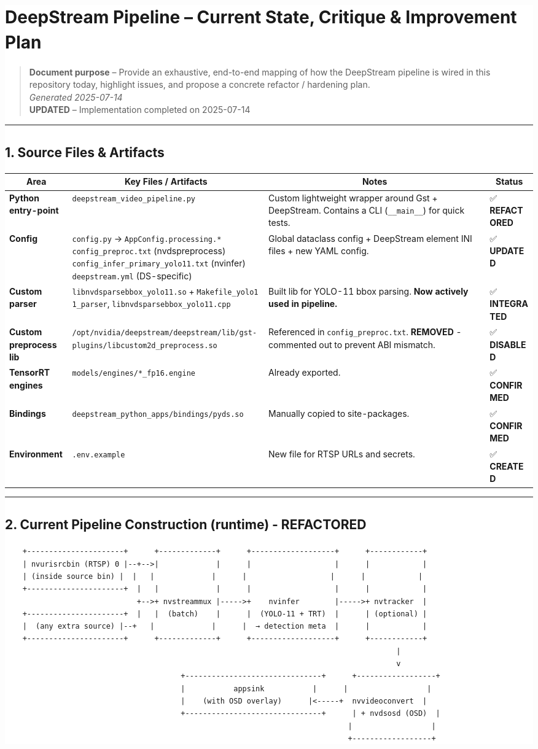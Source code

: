# DeepStream Pipeline – Current State, Critique & Improvement Plan

> **Document purpose** – Provide an exhaustive, end-to-end mapping of how the DeepStream pipeline is wired in this repository today, highlight issues, and propose a concrete refactor / hardening plan.  
> _Generated 2025-07-14_  
> **UPDATED** – Implementation completed on 2025-07-14

---

## 1. Source Files & Artifacts

| Area | Key Files / Artifacts | Notes | Status |
|------|----------------------|-------|--------|
| **Python entry-point** | `deepstream_video_pipeline.py` | Custom lightweight wrapper around Gst + DeepStream. Contains a CLI (`__main__`) for quick tests. | ✅ **REFACTORED** |
| **Config** | `config.py` → `AppConfig.processing.*`<br>`config_preproc.txt` (nvdspreprocess)<br>`config_infer_primary_yolo11.txt` (nvinfer)<br>`deepstream.yml` (DS-specific) | Global dataclass config + DeepStream element INI files + new YAML config. | ✅ **UPDATED** |
| **Custom parser** | `libnvdsparsebbox_yolo11.so` + `Makefile_yolo11_parser`, `libnvdsparsebbox_yolo11.cpp` | Built lib for YOLO-11 bbox parsing. **Now actively used in pipeline.** | ✅ **INTEGRATED** |
| **Custom preprocess lib** | `/opt/nvidia/deepstream/deepstream/lib/gst-plugins/libcustom2d_preprocess.so` | Referenced in `config_preproc.txt`. **REMOVED** - commented out to prevent ABI mismatch. | ✅ **DISABLED** |
| **TensorRT engines** | `models/engines/*_fp16.engine` | Already exported. | ✅ **CONFIRMED** |
| **Bindings** | `deepstream_python_apps/bindings/pyds.so` | Manually copied to site-packages. | ✅ **CONFIRMED** |
| **Environment** | `.env.example` | New file for RTSP URLs and secrets. | ✅ **CREATED** |

---

## 2. Current Pipeline Construction (runtime) - **REFACTORED**

```
    +----------------------+      +-------------+      +-------------------+      +------------+
    | nvurisrcbin (RTSP) 0 |--+-->|             |      |                   |      |            |
    | (inside source bin) |  |   |             |      |                   |      |            |
    +----------------------+  |   |             |      |                   |      |            |
                              +-->+ nvstreammux |----->+    nvinfer        |----->+ nvtracker  |
    +----------------------+  |   |  (batch)    |      |  (YOLO-11 + TRT)  |      | (optional) |
    |  (any extra source) |--+   |             |      |  → detection meta  |      |            |
    +----------------------+      +-------------+      +-------------------+      +------------+
                                                                                         |
                                                                                         v
                                        +-------------------------------+      +------------------+
                                        |           appsink           |      |                  |
                                        |    (with OSD overlay)      |<-----+  nvvideoconvert  |
                                        +-------------------------------+      | + nvdsosd (OSD)  |
                                                                              |                  |
                                                                              +------------------+
```
